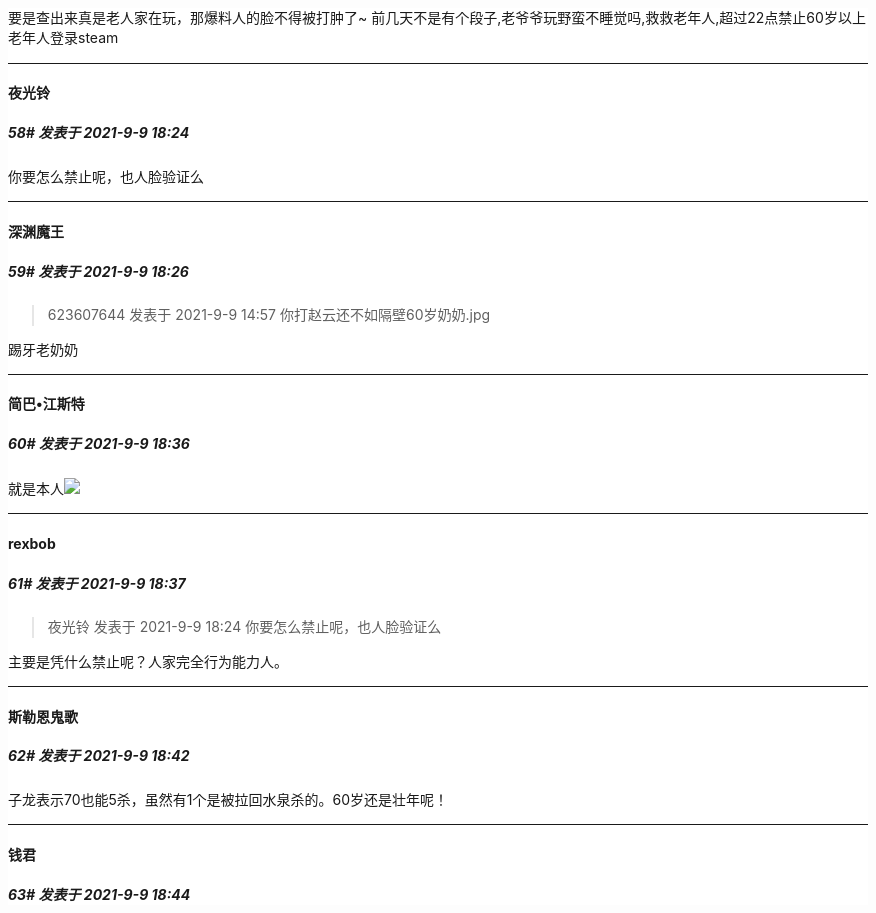 要是查出来真是老人家在玩，那爆料人的脸不得被打肿了~</blockquote>
前几天不是有个段子,老爷爷玩野蛮不睡觉吗,救救老年人,超过22点禁止60岁以上老年人登录steam


*****

####  夜光铃  
##### 58#       发表于 2021-9-9 18:24


你要怎么禁止呢，也人脸验证么


*****

####  深渊魔王  
##### 59#       发表于 2021-9-9 18:26


<blockquote>623607644 发表于 2021-9-9 14:57
你打赵云还不如隔壁60岁奶奶.jpg</blockquote>
踢牙老奶奶


*****

####  简巴•江斯特  
##### 60#       发表于 2021-9-9 18:36


就是本人<img src="https://static.saraba1st.com/image/smiley/face2017/037.png" referrerpolicy="no-referrer">




*****

####  rexbob  
##### 61#       发表于 2021-9-9 18:37


<blockquote>夜光铃 发表于 2021-9-9 18:24
你要怎么禁止呢，也人脸验证么</blockquote>
主要是凭什么禁止呢？人家完全行为能力人。


*****

####  斯勒恩鬼歌  
##### 62#       发表于 2021-9-9 18:42


子龙表示70也能5杀，虽然有1个是被拉回水泉杀的。60岁还是壮年呢！


*****

####  钱君  
##### 63#       发表于 2021-9-9 18:44
